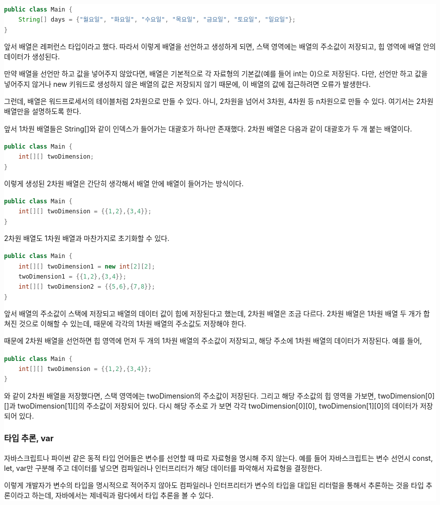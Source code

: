 ```java
public class Main {
	String[] days = {"월요일", "화요일", "수요일", "목요일", "금요일", "토요일", "일요일"};
}
```

앞서 배열은 레퍼런스 타입이라고 했다. 따라서 이렇게 배열을 선언하고 생성하게 되면, 스택 영역에는 배열의 주소값이 저장되고, 힙 영역에 배열 안의 데이터가 생성된다.

만약 배열을 선언만 하고 값을 넣어주지 않았다면, 배열은 기본적으로 각 자료형의 기본값(예를 들어 int는 0)으로 저장된다. 다만, 선언만 하고 값을 넣어주지 않거나 new 키워드로 생성하지 않은 배열의 값은 저장되지 않기 때문에, 이 배열의 값에 접근하려면 오류가 발생한다.

그런데, 배열은 워드프로세서의 테이블처럼 2차원으로 만들 수 있다. 아니, 2차원을 넘어서 3차원, 4차원 등 n차원으로 만들 수 있다. 여기서는 2차원 배열만을 설명하도록 한다.

앞서 1차원 배열들은 String[]와 같이 인덱스가 들어가는 대괄호가 하나만 존재했다. 2차원 배열은 다음과 같이 대괄호가 두 개 붙는 배열이다.
```java
public class Main {
    int[][] twoDimension;
}
```

이렇게 생성된 2차원 배열은 간단히 생각해서 배열 안에 배열이 들어가는 방식이다.

```java
public class Main {
    int[][] twoDimension = {{1,2},{3,4}};
}
```

2차원 배열도 1차원 배열과 마찬가지로 초기화할 수 있다.

```java
public class Main {
    int[][] twoDimension1 = new int[2][2];
    twoDimension1 = {{1,2},{3,4}};
    int[][] twoDimension2 = {{5,6},{7,8}};
}
```

앞서 배열의 주소값이 스택에 저장되고 배열의 데이터 값이 힙에 저장된다고 했는데, 2차원 배열은 조금 다르다. 2차원 배열은 1차원 배열 두 개가 합쳐진 것으로 이해할 수 있는데, 때문에 각각의 1차원 배열의 주소값도 저장해야 한다.

때문에 2차원 배열을 선언하면 힙 영역에 먼저 두 개의 1차원 배열의 주소값이 저장되고, 해당 주소에 1차원 배열의 데이터가 저장된다. 예를 들어,
```java
public class Main {
    int[][] twoDimension = {{1,2},{3,4}};
}
```
와 같이 2차원 배열을 저장했다면, 스택 영역에는 twoDimension의 주소값이 저장된다. 그리고 해당 주소값의 힙 영역을 가보면, twoDimension[0][]과 twoDimension[1][]의 주소값이 저장되어 있다. 다시 해당 주소로 가 보면 각각 twoDimension[0][0], twoDimension[1][0]의 데이터가 저장되어 있다.

### 타입 추론, var

자바스크립트나 파이썬 같은 동적 타입 언어들은 변수를 선언할 때 따로 자료형을 명시해 주지 않는다. 예를 들어 자바스크립트는 변수 선언시 const, let, var만 구분해 주고 데이터를 넣으면 컴파일러나 인터프리터가 해당 데이터를 파악해서 자료형을 결정한다.

이렇게 개발자가 변수의 타입을 명시적으로 적어주지 않아도 컴파일러나 인터프리터가 변수의 타입을 대입된 리터럴을 통해서 추론하는 것을 타입 추론이라고 하는데, 자바에서는 제네릭과 람다에서 타입 추론을 볼 수 있다.
